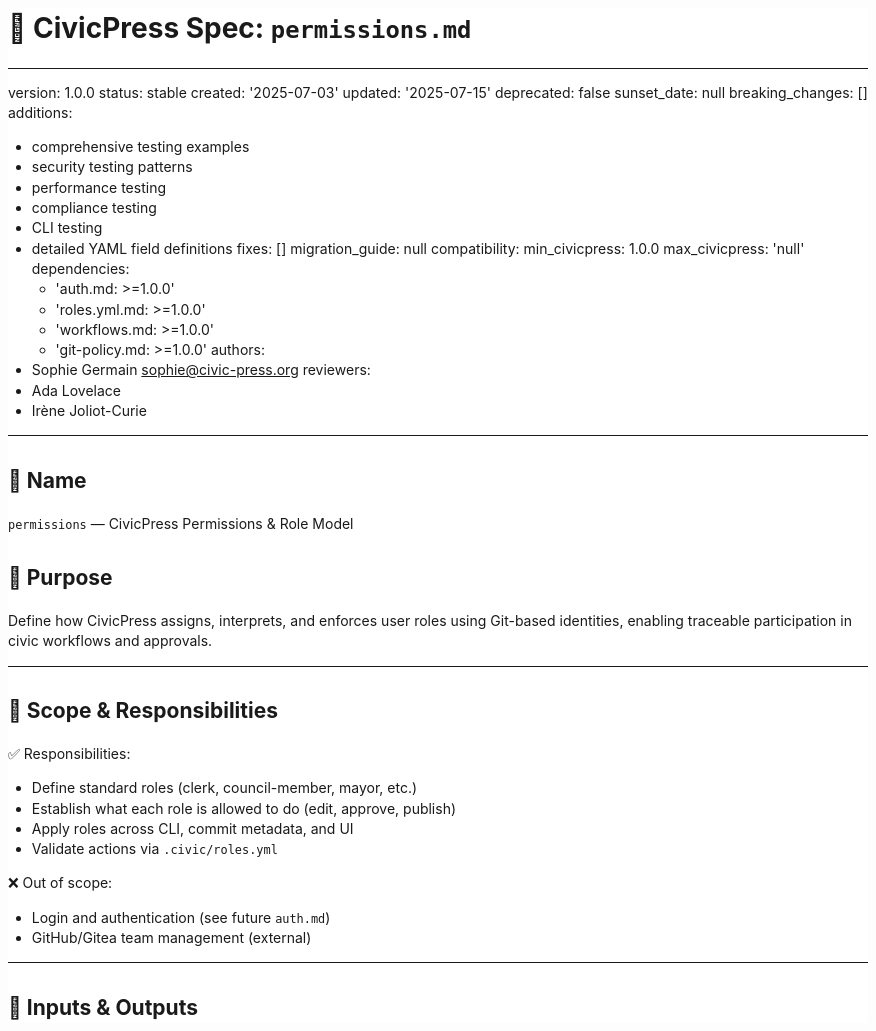 # 🔐 CivicPress Spec: `permissions.md`

---

version: 1.0.0 status: stable created: '2025-07-03' updated: '2025-07-15'
deprecated: false sunset_date: null breaking_changes: [] additions:

- comprehensive testing examples
- security testing patterns
- performance testing
- compliance testing
- CLI testing
- detailed YAML field definitions fixes: [] migration_guide: null compatibility:
  min_civicpress: 1.0.0 max_civicpress: 'null' dependencies:
  - 'auth.md: >=1.0.0'
  - 'roles.yml.md: >=1.0.0'
  - 'workflows.md: >=1.0.0'
  - 'git-policy.md: >=1.0.0' authors:
- Sophie Germain <sophie@civic-press.org> reviewers:
- Ada Lovelace
- Irène Joliot-Curie

---

## 📛 Name

`permissions` — CivicPress Permissions & Role Model

## 🎯 Purpose

Define how CivicPress assigns, interprets, and enforces user roles using
Git-based identities, enabling traceable participation in civic workflows and
approvals.

---

## 🧩 Scope & Responsibilities

✅ Responsibilities:

- Define standard roles (clerk, council-member, mayor, etc.)
- Establish what each role is allowed to do (edit, approve, publish)
- Apply roles across CLI, commit metadata, and UI
- Validate actions via `.civic/roles.yml`

❌ Out of scope:

- Login and authentication (see future `auth.md`)
- GitHub/Gitea team management (external)

---

## 🔗 Inputs & Outputs
